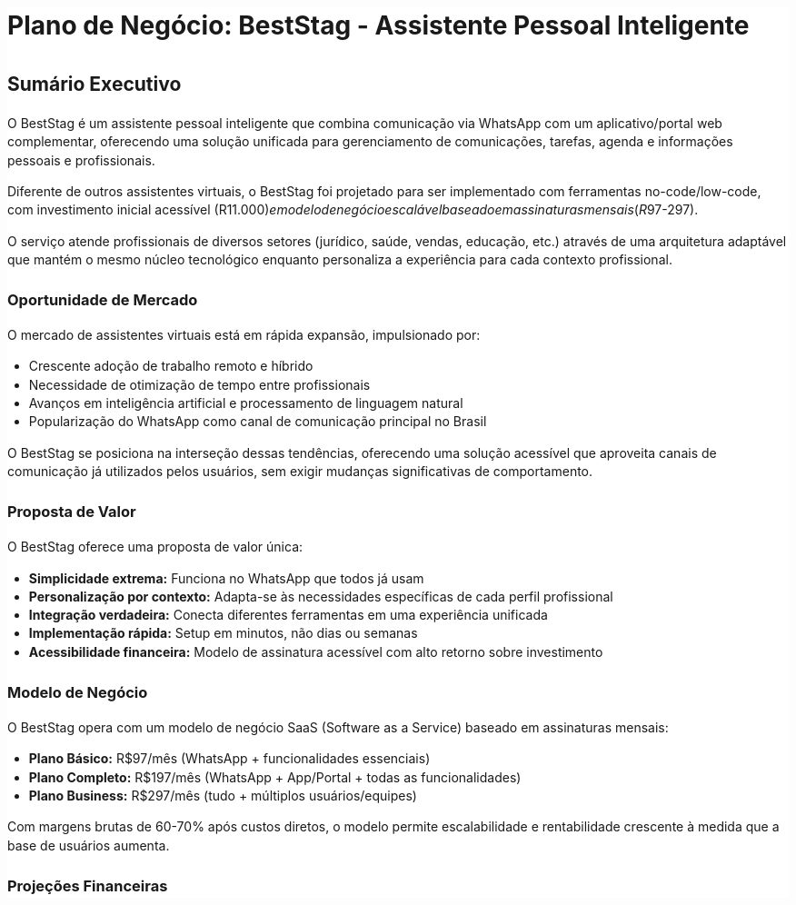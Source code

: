 # Plano de Negócio: BestStag - Assistente Pessoal Inteligente

## Sumário Executivo

O BestStag é um assistente pessoal inteligente que combina comunicação via WhatsApp com um aplicativo/portal web complementar, oferecendo uma solução unificada para gerenciamento de comunicações, tarefas, agenda e informações pessoais e profissionais.

Diferente de outros assistentes virtuais, o BestStag foi projetado para ser implementado com ferramentas no-code/low-code, com investimento inicial acessível (R$11.000) e modelo de negócio escalável baseado em assinaturas mensais (R$97-297).

O serviço atende profissionais de diversos setores (jurídico, saúde, vendas, educação, etc.) através de uma arquitetura adaptável que mantém o mesmo núcleo tecnológico enquanto personaliza a experiência para cada contexto profissional.

### Oportunidade de Mercado

O mercado de assistentes virtuais está em rápida expansão, impulsionado por:
- Crescente adoção de trabalho remoto e híbrido
- Necessidade de otimização de tempo entre profissionais
- Avanços em inteligência artificial e processamento de linguagem natural
- Popularização do WhatsApp como canal de comunicação principal no Brasil

O BestStag se posiciona na interseção dessas tendências, oferecendo uma solução acessível que aproveita canais de comunicação já utilizados pelos usuários, sem exigir mudanças significativas de comportamento.

### Proposta de Valor

O BestStag oferece uma proposta de valor única:
- **Simplicidade extrema:** Funciona no WhatsApp que todos já usam
- **Personalização por contexto:** Adapta-se às necessidades específicas de cada perfil profissional
- **Integração verdadeira:** Conecta diferentes ferramentas em uma experiência unificada
- **Implementação rápida:** Setup em minutos, não dias ou semanas
- **Acessibilidade financeira:** Modelo de assinatura acessível com alto retorno sobre investimento

### Modelo de Negócio

O BestStag opera com um modelo de negócio SaaS (Software as a Service) baseado em assinaturas mensais:

- **Plano Básico:** R$97/mês (WhatsApp + funcionalidades essenciais)
- **Plano Completo:** R$197/mês (WhatsApp + App/Portal + todas as funcionalidades)
- **Plano Business:** R$297/mês (tudo + múltiplos usuários/equipes)

Com margens brutas de 60-70% após custos diretos, o modelo permite escalabilidade e rentabilidade crescente à medida que a base de usuários aumenta.

### Projeções Financeiras
